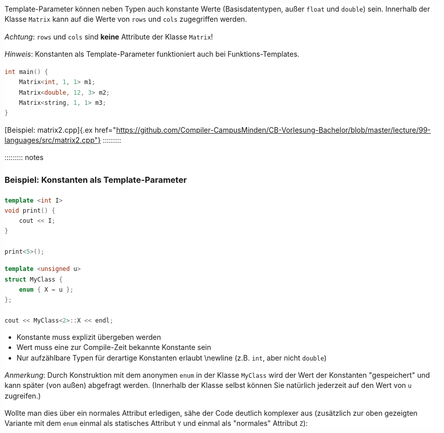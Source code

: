 Template-Parameter können neben Typen auch konstante Werte (Basisdatentypen,
außer `float` und `double`) sein. Innerhalb der Klasse `Matrix` kann auf
die Werte von `rows` und `cols` zugegriffen werden.

_Achtung_: `rows` und `cols` sind **keine** Attribute der Klasse `Matrix`!

_Hinweis_: Konstanten als Template-Parameter funktioniert auch bei
Funktions-Templates.

```cpp
int main() {
    Matrix<int, 1, 1> m1;
    Matrix<double, 12, 3> m2;
    Matrix<string, 1, 1> m3;
}
```

[Beispiel: matrix2.cpp]{.ex href="https://github.com/Compiler-CampusMinden/CB-Vorlesung-Bachelor/blob/master/lecture/99-languages/src/matrix2.cpp"}
:::::::::


::::::::: notes
### Beispiel: Konstanten als Template-Parameter

```cpp
template <int I>
void print() {
    cout << I;
}

print<5>();
```

```cpp
template <unsigned u>
struct MyClass {
    enum { X = u };
};

cout << MyClass<2>::X << endl;
```

-   Konstante muss explizit übergeben werden
-   Wert muss eine zur Compile-Zeit bekannte Konstante sein
-   Nur aufzählbare Typen für derartige Konstanten erlaubt \newline
    (z.B. `int`, aber nicht `double`)

_Anmerkung_:
Durch Konstruktion mit dem anonymen `enum` in der Klasse `MyClass` wird der
Wert der Konstanten "gespeichert" und kann später (von außen) abgefragt werden.
(Innerhalb der Klasse selbst können Sie natürlich jederzeit auf den Wert von
`u` zugreifen.)

Wollte man dies über ein normales Attribut erledigen, sähe der Code deutlich
komplexer aus (zusätzlich zur oben gezeigten Variante mit dem `enum` einmal
als statisches Attribut `Y` und einmal als "normales" Attribut `Z`):
